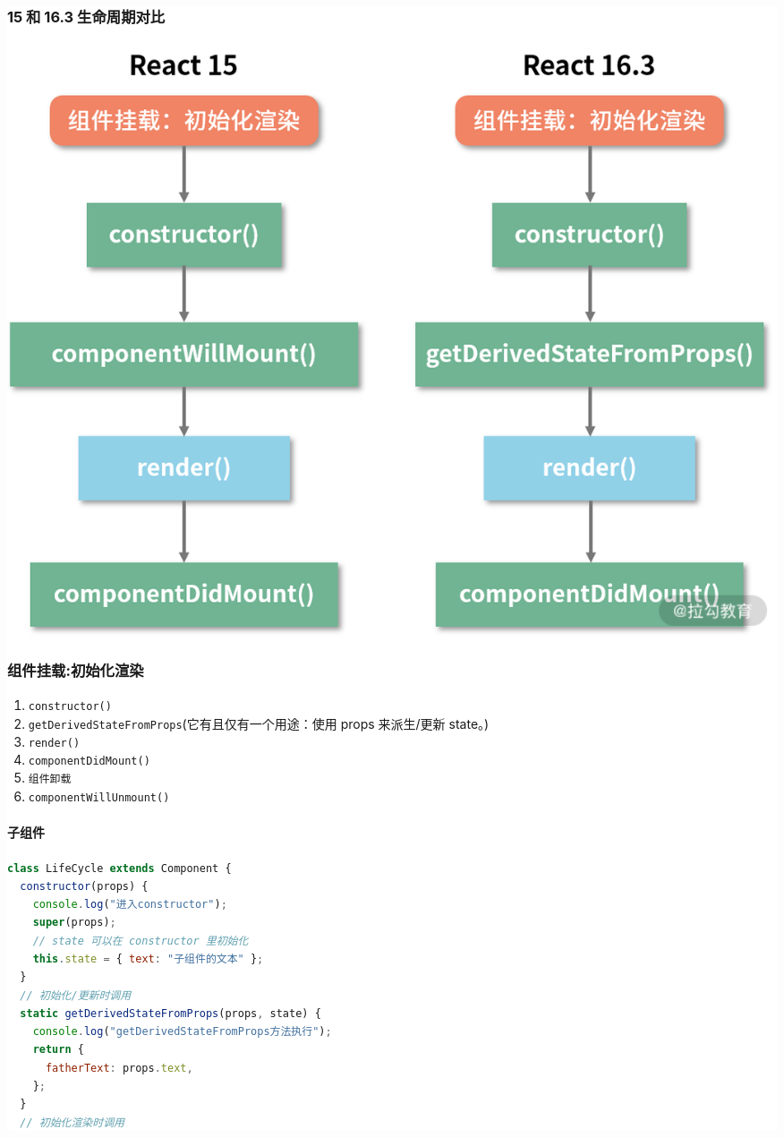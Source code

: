 ### 15 和 16.3 生命周期对比

![15和16.3生命周期对比](../images/life/15-16.3life.png)

### 组件挂载:初始化渲染

1. `constructor()`
2. `getDerivedStateFromProps`(它有且仅有一个用途：使用 props 来派生/更新 state。)
3. `render()`
4. `componentDidMount()`
5. `组件卸载`
6. `componentWillUnmount()`

#### 子组件

```jsx
class LifeCycle extends Component {
  constructor(props) {
    console.log("进入constructor");
    super(props);
    // state 可以在 constructor 里初始化
    this.state = { text: "子组件的文本" };
  }
  // 初始化/更新时调用
  static getDerivedStateFromProps(props, state) {
    console.log("getDerivedStateFromProps方法执行");
    return {
      fatherText: props.text,
    };
  }
  // 初始化渲染时调用
```